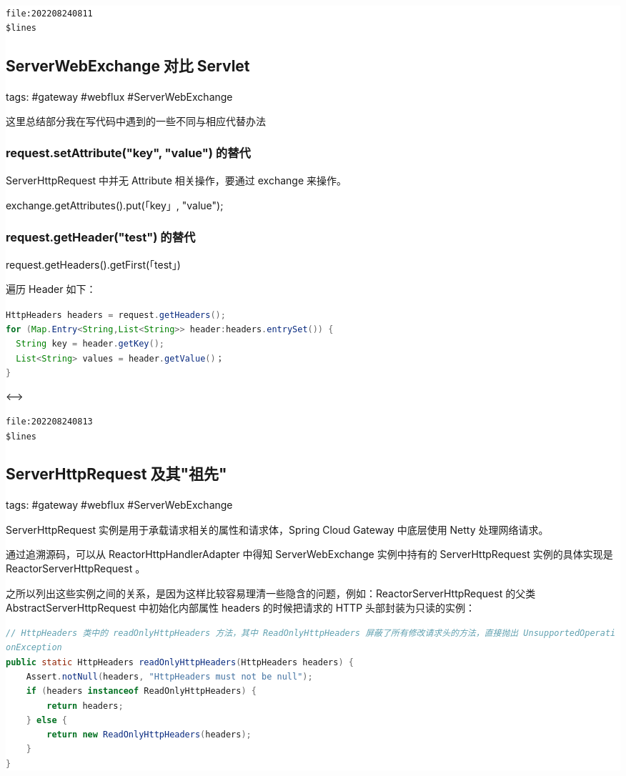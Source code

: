 ```expander
file:202208240811
$lines
```
## ServerWebExchange 对比 Servlet

tags: #gateway #webflux #ServerWebExchange

这里总结部分我在写代码中遇到的一些不同与相应代替办法

### request.setAttribute("key", "value") 的替代

ServerHttpRequest 中并无 Attribute 相关操作，要通过 exchange 来操作。
    
exchange.getAttributes().put(「key」, "value"); 

### request.getHeader("test") 的替代

request.getHeaders().getFirst(「test」)
    
遍历 Header 如下：

```java
HttpHeaders headers = request.getHeaders();
for (Map.Entry<String,List<String>> header:headers.entrySet()) {
  String key = header.getKey();
  List<String> values = header.getValue()；
}
```



<-->


```expander
file:202208240813
$lines
```
## ServerHttpRequest 及其"祖先"

tags: #gateway #webflux #ServerWebExchange 

ServerHttpRequest 实例是用于承载请求相关的属性和请求体，Spring Cloud Gateway 中底层使用 Netty 处理网络请求。

通过追溯源码，可以从 ReactorHttpHandlerAdapter 中得知 ServerWebExchange 实例中持有的 ServerHttpRequest 实例的具体实现是 ReactorServerHttpRequest 。

之所以列出这些实例之间的关系，是因为这样比较容易理清一些隐含的问题，例如：ReactorServerHttpRequest 的父类 AbstractServerHttpRequest 中初始化内部属性 headers 的时候把请求的 HTTP 头部封装为只读的实例：

```java
// HttpHeaders 类中的 readOnlyHttpHeaders 方法，其中 ReadOnlyHttpHeaders 屏蔽了所有修改请求头的方法，直接抛出 UnsupportedOperationException
public static HttpHeaders readOnlyHttpHeaders(HttpHeaders headers) {
    Assert.notNull(headers, "HttpHeaders must not be null");
    if (headers instanceof ReadOnlyHttpHeaders) {
        return headers;
    } else {
        return new ReadOnlyHttpHeaders(headers);
    }
}
```
